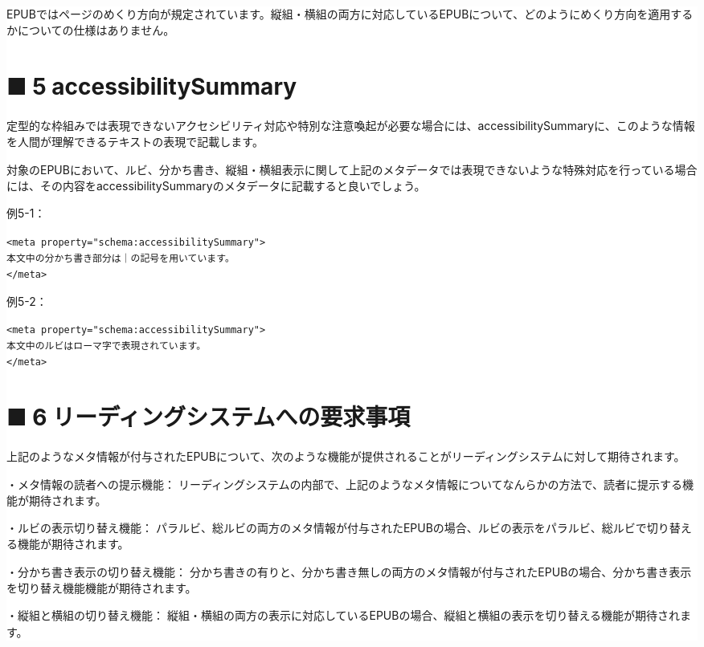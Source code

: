 EPUBではページのめくり方向が規定されています。縦組・横組の両方に対応しているEPUBについて、どのようにめくり方向を適用するかについての仕様はありません。

# ■ 5 accessibilitySummary

定型的な枠組みでは表現できないアクセシビリティ対応や特別な注意喚起が必要な場合には、accessibilitySummaryに、このような情報を人間が理解できるテキストの表現で記載します。

対象のEPUBにおいて、ルビ、分かち書き、縦組・横組表示に関して上記のメタデータでは表現できないような特殊対応を行っている場合には、その内容をaccessibilitySummaryのメタデータに記載すると良いでしょう。

例5-1：
```{.html}
<meta property="schema:accessibilitySummary">
本文中の分かち書き部分は｜の記号を用いています。
</meta>
```

例5-2：
```{.html}
<meta property="schema:accessibilitySummary">
本文中のルビはローマ字で表現されています。
</meta>
```

# ■ 6 リーディングシステムへの要求事項

上記のようなメタ情報が付与されたEPUBについて、次のような機能が提供されることがリーディングシステムに対して期待されます。

・メタ情報の読者への提示機能：
リーディングシステムの内部で、上記のようなメタ情報についてなんらかの方法で、読者に提示する機能が期待されます。

・ルビの表示切り替え機能：
パラルビ、総ルビの両方のメタ情報が付与されたEPUBの場合、ルビの表示をパラルビ、総ルビで切り替える機能が期待されます。

・分かち書き表示の切り替え機能：
分かち書きの有りと、分かち書き無しの両方のメタ情報が付与されたEPUBの場合、分かち書き表示を切り替え機能機能が期待されます。

・縦組と横組の切り替え機能：
縦組・横組の両方の表示に対応しているEPUBの場合、縦組と横組の表示を切り替える機能が期待されます。

